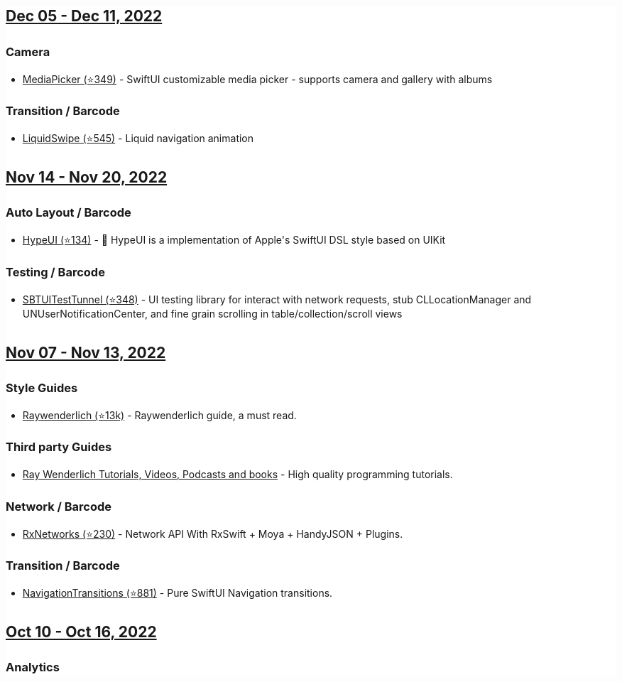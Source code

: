 ## [Dec 05 - Dec 11, 2022](/content/2022/49/README.md)

### Camera

*   [MediaPicker (⭐349)](https://github.com/exyte/mediapicker) - SwiftUI customizable media picker - supports camera and gallery with albums

### Transition / Barcode

*   [LiquidSwipe (⭐545)](https://github.com/exyte/LiquidSwipe) - Liquid navigation animation

## [Nov 14 - Nov 20, 2022](/content/2022/46/README.md)

### Auto Layout / Barcode

*   [HypeUI (⭐134)](https://github.com/hyperconnect/HypeUI) - 🌺 HypeUI is a implementation of Apple's SwiftUI DSL style based on UIKit

### Testing / Barcode

*   [SBTUITestTunnel (⭐348)](https://github.com/Subito-it/SBTUITestTunnel) - UI testing library for interact with network requests, stub CLLocationManager and UNUserNotificationCenter, and fine grain scrolling in table/collection/scroll views

## [Nov 07 - Nov 13, 2022](/content/2022/45/README.md)

### Style Guides

*   [Raywenderlich (⭐13k)](https://github.com/kodecocodes/swift-style-guide) - Raywenderlich guide, a must read.

### Third party Guides

*   [Ray Wenderlich Tutorials, Videos, Podcasts and books](https://www.kodeco.com) - High quality programming tutorials.

### Network / Barcode

*   [RxNetworks (⭐230)](https://github.com/yangKJ/RxNetworks) - Network API With RxSwift + Moya + HandyJSON + Plugins.

### Transition / Barcode

*   [NavigationTransitions (⭐881)](https://github.com/davdroman/swiftui-navigation-transitions) - Pure SwiftUI Navigation transitions.

## [Oct 10 - Oct 16, 2022](/content/2022/41/README.md)

### Analytics
